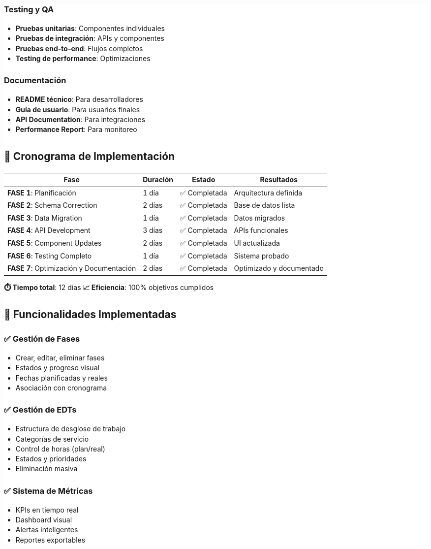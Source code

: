 ### Testing y QA
- **Pruebas unitarias**: Componentes individuales
- **Pruebas de integración**: APIs y componentes
- **Pruebas end-to-end**: Flujos completos
- **Testing de performance**: Optimizaciones

### Documentación
- **README técnico**: Para desarrolladores
- **Guía de usuario**: Para usuarios finales
- **API Documentation**: Para integraciones
- **Performance Report**: Para monitoreo

## 📅 Cronograma de Implementación

| Fase | Duración | Estado | Resultados |
|------|----------|--------|------------|
| **FASE 1**: Planificación | 1 día | ✅ Completada | Arquitectura definida |
| **FASE 2**: Schema Correction | 2 días | ✅ Completada | Base de datos lista |
| **FASE 3**: Data Migration | 1 día | ✅ Completada | Datos migrados |
| **FASE 4**: API Development | 3 días | ✅ Completada | APIs funcionales |
| **FASE 5**: Component Updates | 2 días | ✅ Completada | UI actualizada |
| **FASE 6**: Testing Completo | 1 día | ✅ Completada | Sistema probado |
| **FASE 7**: Optimización y Documentación | 2 días | ✅ Completada | Optimizado y documentado |

**⏱️ Tiempo total**: 12 días
**📈 Eficiencia**: 100% objetivos cumplidos

## 🎯 Funcionalidades Implementadas

### ✅ Gestión de Fases
- Crear, editar, eliminar fases
- Estados y progreso visual
- Fechas planificadas y reales
- Asociación con cronograma

### ✅ Gestión de EDTs
- Estructura de desglose de trabajo
- Categorías de servicio
- Control de horas (plan/real)
- Estados y prioridades
- Eliminación masiva

### ✅ Sistema de Métricas
- KPIs en tiempo real
- Dashboard visual
- Alertas inteligentes
- Reportes exportables
